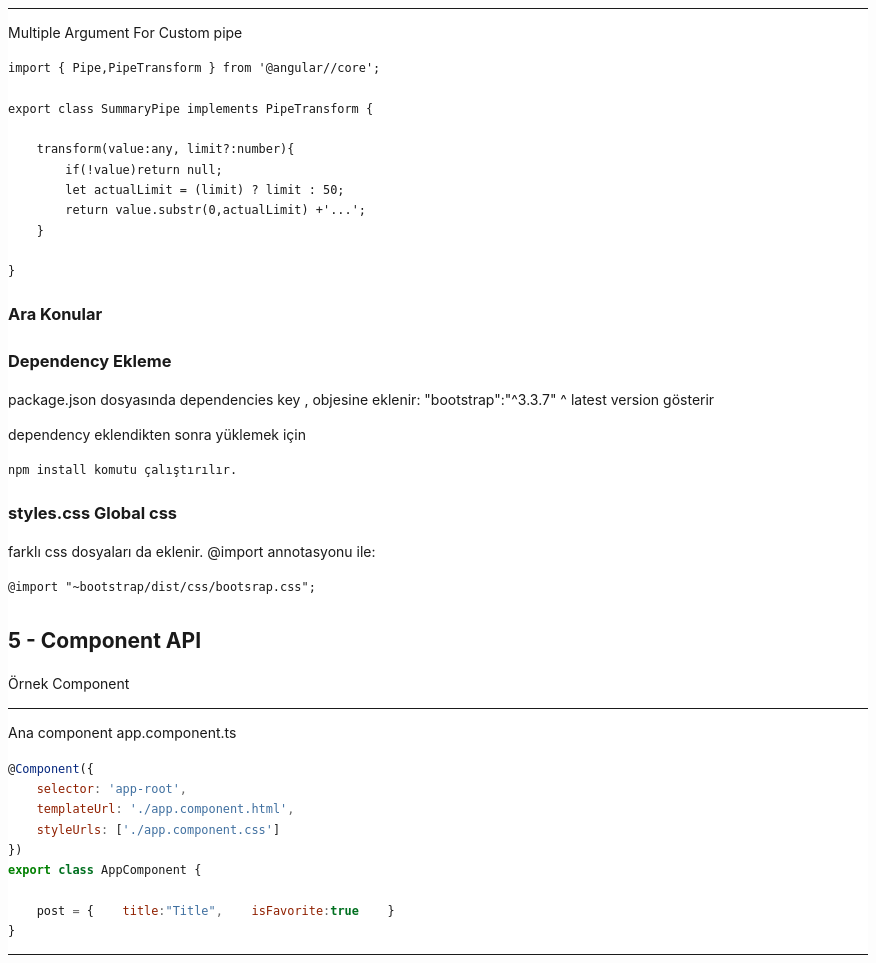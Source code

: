 
---

Multiple Argument For Custom pipe

```
import { Pipe,PipeTransform } from '@angular//core';

export class SummaryPipe implements PipeTransform {
    
    transform(value:any, limit?:number){
        if(!value)return null;
        let actualLimit = (limit) ? limit : 50;
        return value.substr(0,actualLimit) +'...';
    }
    
}
```
### Ara Konular
### Dependency Ekleme
package.json dosyasında dependencies key , objesine
eklenir:
"bootstrap":"^3.3.7"
^ latest version gösterir

dependency eklendikten sonra yüklemek için

```
npm install komutu çalıştırılır.
```

### styles.css Global css

farklı css dosyaları da eklenir. @import annotasyonu ile:

```
@import "~bootstrap/dist/css/bootsrap.css";
```

## 5 - Component API

Örnek Component

---

Ana component app.component.ts

```js
@Component({
    selector: 'app-root',
    templateUrl: './app.component.html',
    styleUrls: ['./app.component.css']
})
export class AppComponent {
    
    post = {    title:"Title",    isFavorite:true    }
}

```

---